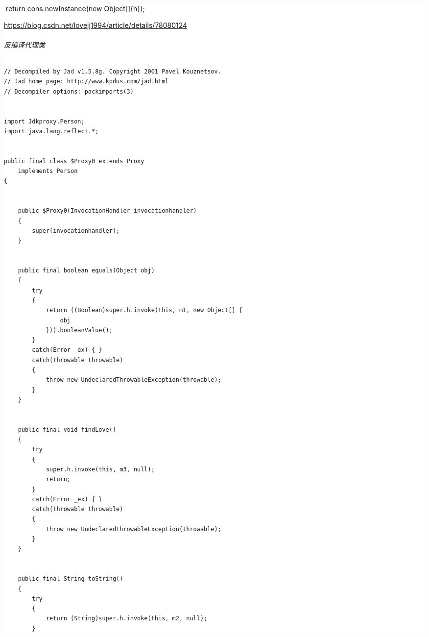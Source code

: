 ​         return cons.newInstance(new Object[]{h});

https://blog.csdn.net/lovejj1994/article/details/78080124



###### 反编译代理类

```
// Decompiled by Jad v1.5.8g. Copyright 2001 Pavel Kouznetsov.
// Jad home page: http://www.kpdus.com/jad.html
// Decompiler options: packimports(3)
 
 
import Jdkproxy.Person;
import java.lang.reflect.*;
 
 
public final class $Proxy0 extends Proxy
    implements Person
{
 
 
    public $Proxy0(InvocationHandler invocationhandler)
    {
        super(invocationhandler);
    }
 
 
    public final boolean equals(Object obj)
    {
        try
        {
            return ((Boolean)super.h.invoke(this, m1, new Object[] {
                obj
            })).booleanValue();
        }
        catch(Error _ex) { }
        catch(Throwable throwable)
        {
            throw new UndeclaredThrowableException(throwable);
        }
    }
 
 
    public final void findLove()
    {
        try
        {
            super.h.invoke(this, m3, null);
            return;
        }
        catch(Error _ex) { }
        catch(Throwable throwable)
        {
            throw new UndeclaredThrowableException(throwable);
        }
    }
 
 
    public final String toString()
    {
        try
        {
            return (String)super.h.invoke(this, m2, null);
        }
```